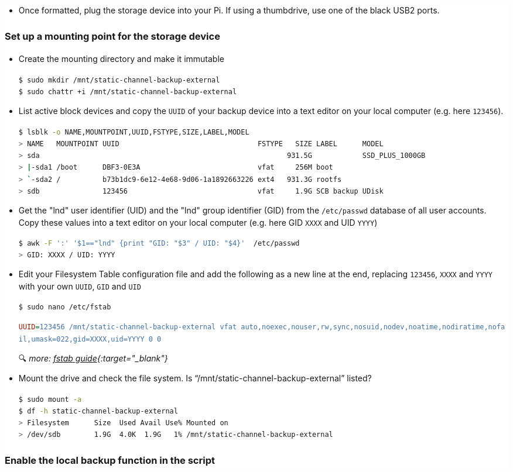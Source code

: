 * Once formatted, plug the storage device into your Pi. If using a thumbdrive, use one of the black USB2 ports.

###  Set up a mounting point for the storage device

* Create the mounting directory and make it immutable

  ```sh
  $ sudo mkdir /mnt/static-channel-backup-external
  $ sudo chattr +i /mnt/static-channel-backup-external
  ```

* List active block devices and copy the `UUID` of your backup device into a text editor on your local computer (e.g. here `123456`).

  ```sh
  $ lsblk -o NAME,MOUNTPOINT,UUID,FSTYPE,SIZE,LABEL,MODEL
  > NAME   MOUNTPOINT UUID                                 FSTYPE   SIZE LABEL      MODEL
  > sda                                                           931.5G            SSD_PLUS_1000GB
  > |-sda1 /boot      DBF3-0E3A                            vfat     256M boot
  > `-sda2 /          b73b1dc9-6e12-4e68-9d06-1a1892663226 ext4   931.3G rootfs
  > sdb               123456                               vfat     1.9G SCB backup UDisk
  ```

* Get the "lnd" user identifier (UID) and the "lnd" group identifier (GID) from the `/etc/passwd` database of all user accounts. Copy these values into a text editor on your local computer (e.g. here GID `XXXX` and UID `YYYY`)

  ```sh
  $ awk -F ':' '$1=="lnd" {print "GID: "$3" / UID: "$4}'  /etc/passwd
  > GID: XXXX / UID: YYYY
  ```

* Edit your Filesystem Table configuration file and add the following as a new line at the end, replacing `123456`, `XXXX` and `YYYY` with your own `UUID`, `GID` and `UID`

  ```sh
  $ sudo nano /etc/fstab
  ```

  ```ini
  UUID=123456 /mnt/static-channel-backup-external vfat auto,noexec,nouser,rw,sync,nosuid,nodev,noatime,nodiratime,nofail,umask=022,gid=XXXX,uid=YYYY 0 0
  ```

  🔍 *more: [fstab guide](https://www.howtogeek.com/howto/38125/htg-explains-what-is-the-linux-fstab-and-how-does-it-work/){:target="_blank"}*

* Mount the drive and check the file system. Is “/mnt/static-channel-backup-external” listed?

  ```sh
  $ sudo mount -a
  $ df -h static-channel-backup-external
  > Filesystem      Size  Used Avail Use% Mounted on
  > /dev/sdb        1.9G  4.0K  1.9G   1% /mnt/static-channel-backup-external
  ```

### Enable the local backup function in the script
